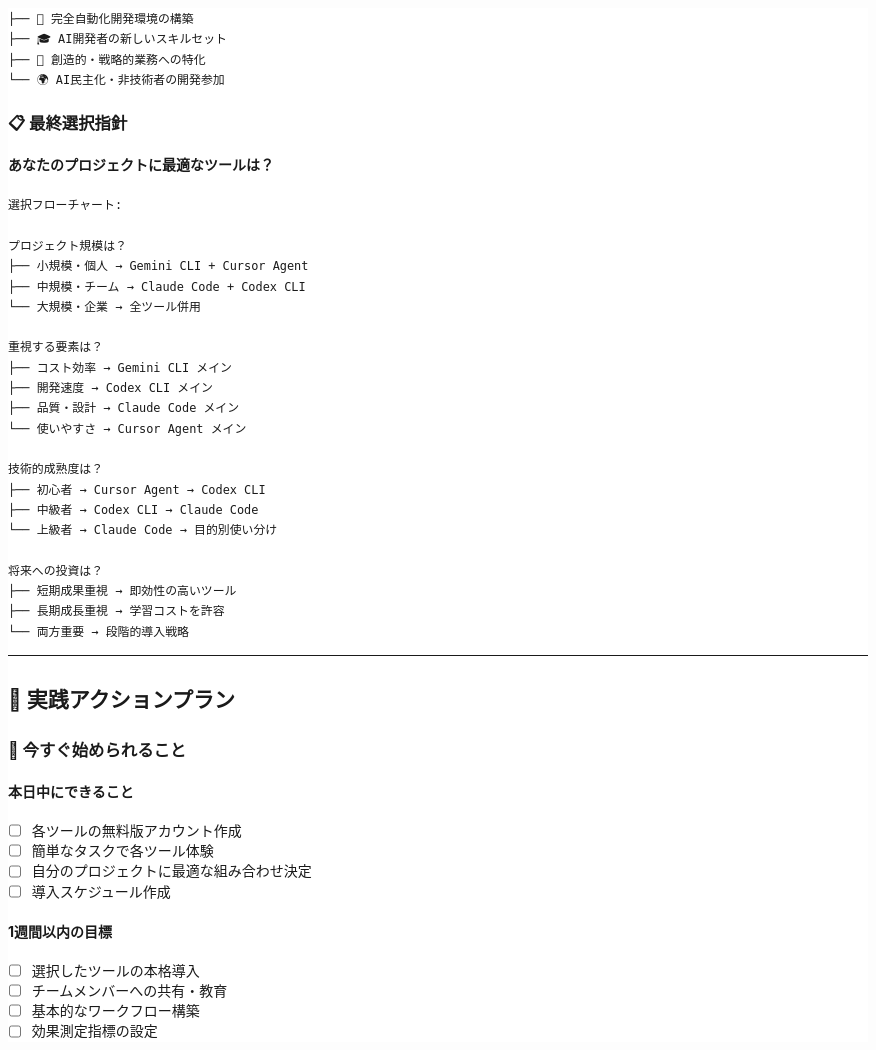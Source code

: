 ```
├── 🚀 完全自動化開発環境の構築
├── 🎓 AI開発者の新しいスキルセット
├── 🔬 創造的・戦略的業務への特化
└── 🌍 AI民主化・非技術者の開発参加
```

### 📋 最終選択指針

#### あなたのプロジェクトに最適なツールは？

```
選択フローチャート:

プロジェクト規模は？
├── 小規模・個人 → Gemini CLI + Cursor Agent
├── 中規模・チーム → Claude Code + Codex CLI  
└── 大規模・企業 → 全ツール併用

重視する要素は？
├── コスト効率 → Gemini CLI メイン
├── 開発速度 → Codex CLI メイン
├── 品質・設計 → Claude Code メイン
└── 使いやすさ → Cursor Agent メイン

技術的成熟度は？
├── 初心者 → Cursor Agent → Codex CLI
├── 中級者 → Codex CLI → Claude Code
└── 上級者 → Claude Code → 目的別使い分け

将来への投資は？
├── 短期成果重視 → 即効性の高いツール
├── 長期成長重視 → 学習コストを許容
└── 両方重要 → 段階的導入戦略
```

---

## 🎯 実践アクションプラン

### 📝 今すぐ始められること

#### 本日中にできること
- [ ] 各ツールの無料版アカウント作成
- [ ] 簡単なタスクで各ツール体験
- [ ] 自分のプロジェクトに最適な組み合わせ決定
- [ ] 導入スケジュール作成

#### 1週間以内の目標
- [ ] 選択したツールの本格導入
- [ ] チームメンバーへの共有・教育
- [ ] 基本的なワークフロー構築
- [ ] 効果測定指標の設定
